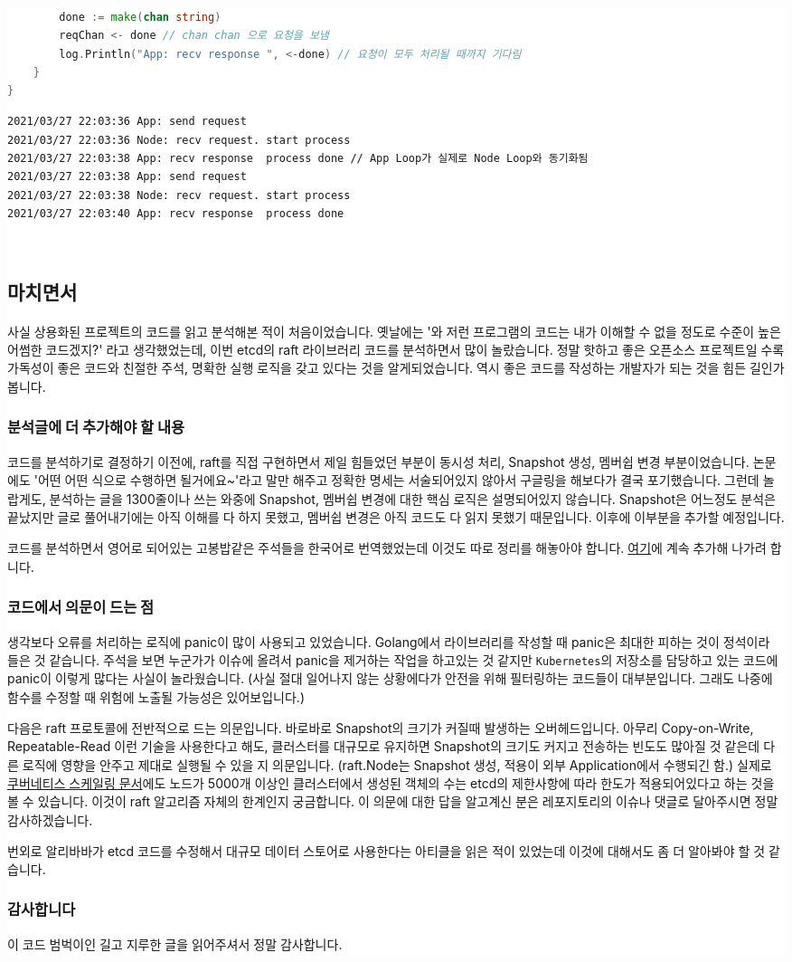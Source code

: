```go
		done := make(chan string)
		reqChan <- done // chan chan 으로 요청을 보냄
		log.Println("App: recv response ", <-done) // 요청이 모두 처리될 때까지 기다림
	}
}
```

```
2021/03/27 22:03:36 App: send request
2021/03/27 22:03:36 Node: recv request. start process
2021/03/27 22:03:38 App: recv response  process done // App Loop가 실제로 Node Loop와 동기화됨
2021/03/27 22:03:38 App: send request
2021/03/27 22:03:38 Node: recv request. start process
2021/03/27 22:03:40 App: recv response  process done
```

<br>

## 마치면서
사실 상용화된 프로젝트의 코드를 읽고 분석해본 적이 처음이었습니다. 옛날에는 '와 저런 프로그램의 코드는 내가 이해할 수 없을 정도로 수준이 높은 어썸한 코드겠지?' 라고 생각했었는데, 이번 etcd의 raft 라이브러리 코드를 분석하면서 많이 놀랐습니다. 정말 핫하고 좋은 오픈소스 프로젝트일 수록 가독성이 좋은 코드와 친절한 주석, 명확한 실행 로직을 갖고 있다는 것을 알게되었습니다. 역시 좋은 코드를 작성하는 개발자가 되는 것을 힘든 길인가 봅니다.

### 분석글에 더 추가해야 할 내용
코드를 분석하기로 결정하기 이전에, raft를 직접 구현하면서 제일 힘들었던 부분이 동시성 처리, Snapshot 생성, 멤버쉽 변경 부분이었습니다. 논문에도 '어떤 어떤 식으로 수행하면 될거에요~'라고 말만 해주고 정확한 명세는 서술되어있지 않아서 구글링을 해보다가 결국 포기했습니다. 그런데 놀랍게도, 분석하는 글을 1300줄이나 쓰는 와중에 Snapshot, 멤버쉽 변경에 대한 핵심 로직은 설명되어있지 않습니다. Snapshot은 어느정도 분석은 끝났지만 글로 풀어내기에는 아직 이해를 다 하지 못했고, 멤버쉽 변경은 아직 코드도 다 읽지 못했기 때문입니다. 이후에 이부분을 추가할 예정입니다.

코드를 분석하면서 영어로 되어있는 고봉밥같은 주석들을 한국어로 번역했었는데 이것도 따로 정리를 해놓아야 합니다. [여기](./annotation)에 계속 추가해 나가려 합니다.

### 코드에서 의문이 드는 점
생각보다 오류를 처리하는 로직에 panic이 많이 사용되고 있었습니다. Golang에서 라이브러리를 작성할 때 panic은 최대한 피하는 것이 정석이라 들은 것 같습니다. 주석을 보면 누군가가 이슈에 올려서 panic을 제거하는 작업을 하고있는 것 같지만 `Kubernetes`의 저장소를 담당하고 있는 코드에 panic이 이렇게 많다는 사실이 놀라웠습니다. (사실 절대 일어나지 않는 상황에다가 안전을 위해 필터링하는 코드들이 대부분입니다. 그래도 나중에 함수를 수정할 때 위험에 노출될 가능성은 있어보입니다.) 

다음은 raft 프로토콜에 전반적으로 드는 의문입니다. 바로바로 Snapshot의 크기가 커질때 발생하는 오버헤드입니다. 아무리 Copy-on-Write, Repeatable-Read 이런 기술을 사용한다고 해도, 클러스터를 대규모로 유지하면 Snapshot의 크기도 커지고 전송하는 빈도도 많아질 것 같은데 다른 로직에 영향을 안주고 제대로 실행될 수 있을 지 의문입니다. (raft.Node는 Snapshot 생성, 적용이 외부 Application에서 수행되긴 함.) 실제로 [쿠버네티스 스케일링 문서](https://cloud.google.com/kubernetes-engine/docs/best-practices/scalability?hl=ko)에도 노드가 5000개 이상인 클러스터에서 생성된 객체의 수는 etcd의 제한사항에 따라 한도가 적용되어있다고 하는 것을 볼 수 있습니다. 이것이 raft 알고리즘 자체의 한계인지 궁금합니다. 이 의문에 대한 답을 알고계신 분은 레포지토리의 이슈나 댓글로 달아주시면 정말 감사하겠습니다. 

번외로 알리바바가 etcd 코드를 수정해서 대규모 데이터 스토어로 사용한다는 아티클을 읽은 적이 있었는데 이것에 대해서도 좀 더 알아봐야 할 것 같습니다.

### 감사합니다
이 코드 범벅이인 길고 지루한 글을 읽어주셔서 정말 감사합니다.
